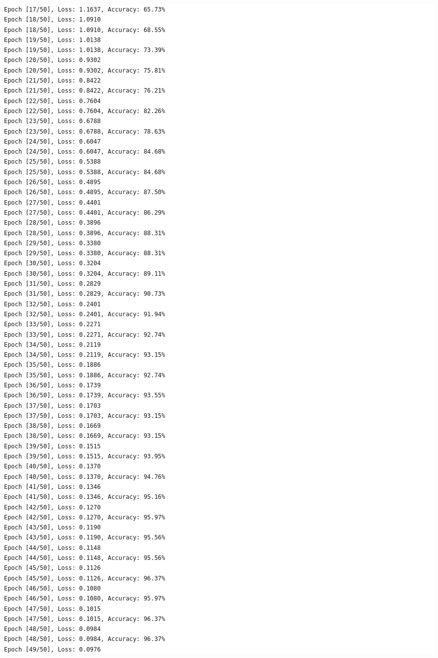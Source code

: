     Epoch [17/50], Loss: 1.1637, Accuracy: 65.73%
    Epoch [18/50], Loss: 1.0910
    Epoch [18/50], Loss: 1.0910, Accuracy: 68.55%
    Epoch [19/50], Loss: 1.0138
    Epoch [19/50], Loss: 1.0138, Accuracy: 73.39%
    Epoch [20/50], Loss: 0.9302
    Epoch [20/50], Loss: 0.9302, Accuracy: 75.81%
    Epoch [21/50], Loss: 0.8422
    Epoch [21/50], Loss: 0.8422, Accuracy: 76.21%
    Epoch [22/50], Loss: 0.7604
    Epoch [22/50], Loss: 0.7604, Accuracy: 82.26%
    Epoch [23/50], Loss: 0.6788
    Epoch [23/50], Loss: 0.6788, Accuracy: 78.63%
    Epoch [24/50], Loss: 0.6047
    Epoch [24/50], Loss: 0.6047, Accuracy: 84.68%
    Epoch [25/50], Loss: 0.5388
    Epoch [25/50], Loss: 0.5388, Accuracy: 84.68%
    Epoch [26/50], Loss: 0.4895
    Epoch [26/50], Loss: 0.4895, Accuracy: 87.50%
    Epoch [27/50], Loss: 0.4401
    Epoch [27/50], Loss: 0.4401, Accuracy: 86.29%
    Epoch [28/50], Loss: 0.3896
    Epoch [28/50], Loss: 0.3896, Accuracy: 88.31%
    Epoch [29/50], Loss: 0.3380
    Epoch [29/50], Loss: 0.3380, Accuracy: 88.31%
    Epoch [30/50], Loss: 0.3204
    Epoch [30/50], Loss: 0.3204, Accuracy: 89.11%
    Epoch [31/50], Loss: 0.2829
    Epoch [31/50], Loss: 0.2829, Accuracy: 90.73%
    Epoch [32/50], Loss: 0.2401
    Epoch [32/50], Loss: 0.2401, Accuracy: 91.94%
    Epoch [33/50], Loss: 0.2271
    Epoch [33/50], Loss: 0.2271, Accuracy: 92.74%
    Epoch [34/50], Loss: 0.2119
    Epoch [34/50], Loss: 0.2119, Accuracy: 93.15%
    Epoch [35/50], Loss: 0.1886
    Epoch [35/50], Loss: 0.1886, Accuracy: 92.74%
    Epoch [36/50], Loss: 0.1739
    Epoch [36/50], Loss: 0.1739, Accuracy: 93.55%
    Epoch [37/50], Loss: 0.1703
    Epoch [37/50], Loss: 0.1703, Accuracy: 93.15%
    Epoch [38/50], Loss: 0.1669
    Epoch [38/50], Loss: 0.1669, Accuracy: 93.15%
    Epoch [39/50], Loss: 0.1515
    Epoch [39/50], Loss: 0.1515, Accuracy: 93.95%
    Epoch [40/50], Loss: 0.1370
    Epoch [40/50], Loss: 0.1370, Accuracy: 94.76%
    Epoch [41/50], Loss: 0.1346
    Epoch [41/50], Loss: 0.1346, Accuracy: 95.16%
    Epoch [42/50], Loss: 0.1270
    Epoch [42/50], Loss: 0.1270, Accuracy: 95.97%
    Epoch [43/50], Loss: 0.1190
    Epoch [43/50], Loss: 0.1190, Accuracy: 95.56%
    Epoch [44/50], Loss: 0.1148
    Epoch [44/50], Loss: 0.1148, Accuracy: 95.56%
    Epoch [45/50], Loss: 0.1126
    Epoch [45/50], Loss: 0.1126, Accuracy: 96.37%
    Epoch [46/50], Loss: 0.1080
    Epoch [46/50], Loss: 0.1080, Accuracy: 95.97%
    Epoch [47/50], Loss: 0.1015
    Epoch [47/50], Loss: 0.1015, Accuracy: 96.37%
    Epoch [48/50], Loss: 0.0984
    Epoch [48/50], Loss: 0.0984, Accuracy: 96.37%
    Epoch [49/50], Loss: 0.0976
